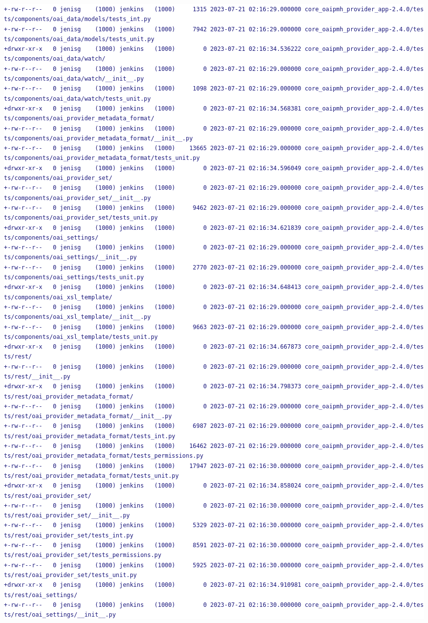 ```diff
+-rw-r--r--   0 jenisg    (1000) jenkins   (1000)     1315 2023-07-21 02:16:29.000000 core_oaipmh_provider_app-2.4.0/tests/components/oai_data/models/tests_int.py
+-rw-r--r--   0 jenisg    (1000) jenkins   (1000)     7942 2023-07-21 02:16:29.000000 core_oaipmh_provider_app-2.4.0/tests/components/oai_data/models/tests_unit.py
+drwxr-xr-x   0 jenisg    (1000) jenkins   (1000)        0 2023-07-21 02:16:34.536222 core_oaipmh_provider_app-2.4.0/tests/components/oai_data/watch/
+-rw-r--r--   0 jenisg    (1000) jenkins   (1000)        0 2023-07-21 02:16:29.000000 core_oaipmh_provider_app-2.4.0/tests/components/oai_data/watch/__init__.py
+-rw-r--r--   0 jenisg    (1000) jenkins   (1000)     1098 2023-07-21 02:16:29.000000 core_oaipmh_provider_app-2.4.0/tests/components/oai_data/watch/tests_unit.py
+drwxr-xr-x   0 jenisg    (1000) jenkins   (1000)        0 2023-07-21 02:16:34.568381 core_oaipmh_provider_app-2.4.0/tests/components/oai_provider_metadata_format/
+-rw-r--r--   0 jenisg    (1000) jenkins   (1000)        0 2023-07-21 02:16:29.000000 core_oaipmh_provider_app-2.4.0/tests/components/oai_provider_metadata_format/__init__.py
+-rw-r--r--   0 jenisg    (1000) jenkins   (1000)    13665 2023-07-21 02:16:29.000000 core_oaipmh_provider_app-2.4.0/tests/components/oai_provider_metadata_format/tests_unit.py
+drwxr-xr-x   0 jenisg    (1000) jenkins   (1000)        0 2023-07-21 02:16:34.596049 core_oaipmh_provider_app-2.4.0/tests/components/oai_provider_set/
+-rw-r--r--   0 jenisg    (1000) jenkins   (1000)        0 2023-07-21 02:16:29.000000 core_oaipmh_provider_app-2.4.0/tests/components/oai_provider_set/__init__.py
+-rw-r--r--   0 jenisg    (1000) jenkins   (1000)     9462 2023-07-21 02:16:29.000000 core_oaipmh_provider_app-2.4.0/tests/components/oai_provider_set/tests_unit.py
+drwxr-xr-x   0 jenisg    (1000) jenkins   (1000)        0 2023-07-21 02:16:34.621839 core_oaipmh_provider_app-2.4.0/tests/components/oai_settings/
+-rw-r--r--   0 jenisg    (1000) jenkins   (1000)        0 2023-07-21 02:16:29.000000 core_oaipmh_provider_app-2.4.0/tests/components/oai_settings/__init__.py
+-rw-r--r--   0 jenisg    (1000) jenkins   (1000)     2770 2023-07-21 02:16:29.000000 core_oaipmh_provider_app-2.4.0/tests/components/oai_settings/tests_unit.py
+drwxr-xr-x   0 jenisg    (1000) jenkins   (1000)        0 2023-07-21 02:16:34.648413 core_oaipmh_provider_app-2.4.0/tests/components/oai_xsl_template/
+-rw-r--r--   0 jenisg    (1000) jenkins   (1000)        0 2023-07-21 02:16:29.000000 core_oaipmh_provider_app-2.4.0/tests/components/oai_xsl_template/__init__.py
+-rw-r--r--   0 jenisg    (1000) jenkins   (1000)     9663 2023-07-21 02:16:29.000000 core_oaipmh_provider_app-2.4.0/tests/components/oai_xsl_template/tests_unit.py
+drwxr-xr-x   0 jenisg    (1000) jenkins   (1000)        0 2023-07-21 02:16:34.667873 core_oaipmh_provider_app-2.4.0/tests/rest/
+-rw-r--r--   0 jenisg    (1000) jenkins   (1000)        0 2023-07-21 02:16:29.000000 core_oaipmh_provider_app-2.4.0/tests/rest/__init__.py
+drwxr-xr-x   0 jenisg    (1000) jenkins   (1000)        0 2023-07-21 02:16:34.798373 core_oaipmh_provider_app-2.4.0/tests/rest/oai_provider_metadata_format/
+-rw-r--r--   0 jenisg    (1000) jenkins   (1000)        0 2023-07-21 02:16:29.000000 core_oaipmh_provider_app-2.4.0/tests/rest/oai_provider_metadata_format/__init__.py
+-rw-r--r--   0 jenisg    (1000) jenkins   (1000)     6987 2023-07-21 02:16:29.000000 core_oaipmh_provider_app-2.4.0/tests/rest/oai_provider_metadata_format/tests_int.py
+-rw-r--r--   0 jenisg    (1000) jenkins   (1000)    16462 2023-07-21 02:16:29.000000 core_oaipmh_provider_app-2.4.0/tests/rest/oai_provider_metadata_format/tests_permissions.py
+-rw-r--r--   0 jenisg    (1000) jenkins   (1000)    17947 2023-07-21 02:16:30.000000 core_oaipmh_provider_app-2.4.0/tests/rest/oai_provider_metadata_format/tests_unit.py
+drwxr-xr-x   0 jenisg    (1000) jenkins   (1000)        0 2023-07-21 02:16:34.858024 core_oaipmh_provider_app-2.4.0/tests/rest/oai_provider_set/
+-rw-r--r--   0 jenisg    (1000) jenkins   (1000)        0 2023-07-21 02:16:30.000000 core_oaipmh_provider_app-2.4.0/tests/rest/oai_provider_set/__init__.py
+-rw-r--r--   0 jenisg    (1000) jenkins   (1000)     5329 2023-07-21 02:16:30.000000 core_oaipmh_provider_app-2.4.0/tests/rest/oai_provider_set/tests_int.py
+-rw-r--r--   0 jenisg    (1000) jenkins   (1000)     8591 2023-07-21 02:16:30.000000 core_oaipmh_provider_app-2.4.0/tests/rest/oai_provider_set/tests_permissions.py
+-rw-r--r--   0 jenisg    (1000) jenkins   (1000)     5925 2023-07-21 02:16:30.000000 core_oaipmh_provider_app-2.4.0/tests/rest/oai_provider_set/tests_unit.py
+drwxr-xr-x   0 jenisg    (1000) jenkins   (1000)        0 2023-07-21 02:16:34.910981 core_oaipmh_provider_app-2.4.0/tests/rest/oai_settings/
+-rw-r--r--   0 jenisg    (1000) jenkins   (1000)        0 2023-07-21 02:16:30.000000 core_oaipmh_provider_app-2.4.0/tests/rest/oai_settings/__init__.py
```
